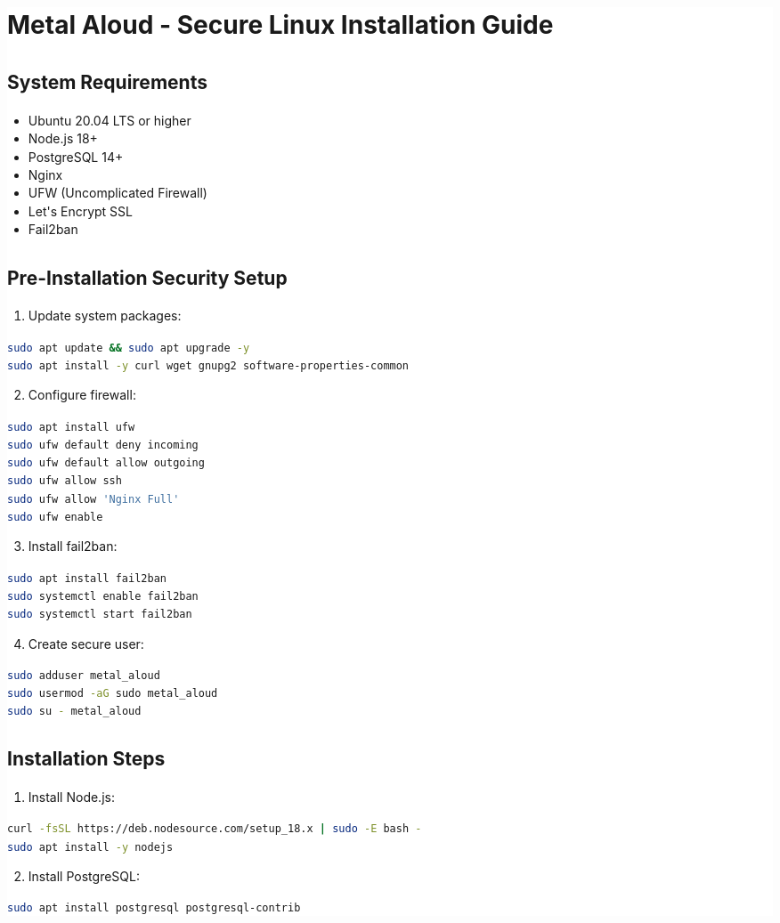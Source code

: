 # Metal Aloud - Secure Linux Installation Guide

## System Requirements

- Ubuntu 20.04 LTS or higher
- Node.js 18+
- PostgreSQL 14+
- Nginx
- UFW (Uncomplicated Firewall)
- Let's Encrypt SSL
- Fail2ban

## Pre-Installation Security Setup

1. Update system packages:
```bash
sudo apt update && sudo apt upgrade -y
sudo apt install -y curl wget gnupg2 software-properties-common
```

2. Configure firewall:
```bash
sudo apt install ufw
sudo ufw default deny incoming
sudo ufw default allow outgoing
sudo ufw allow ssh
sudo ufw allow 'Nginx Full'
sudo ufw enable
```

3. Install fail2ban:
```bash
sudo apt install fail2ban
sudo systemctl enable fail2ban
sudo systemctl start fail2ban
```

4. Create secure user:
```bash
sudo adduser metal_aloud
sudo usermod -aG sudo metal_aloud
sudo su - metal_aloud
```

## Installation Steps

1. Install Node.js:
```bash
curl -fsSL https://deb.nodesource.com/setup_18.x | sudo -E bash -
sudo apt install -y nodejs
```

2. Install PostgreSQL:
```bash
sudo apt install postgresql postgresql-contrib
```
